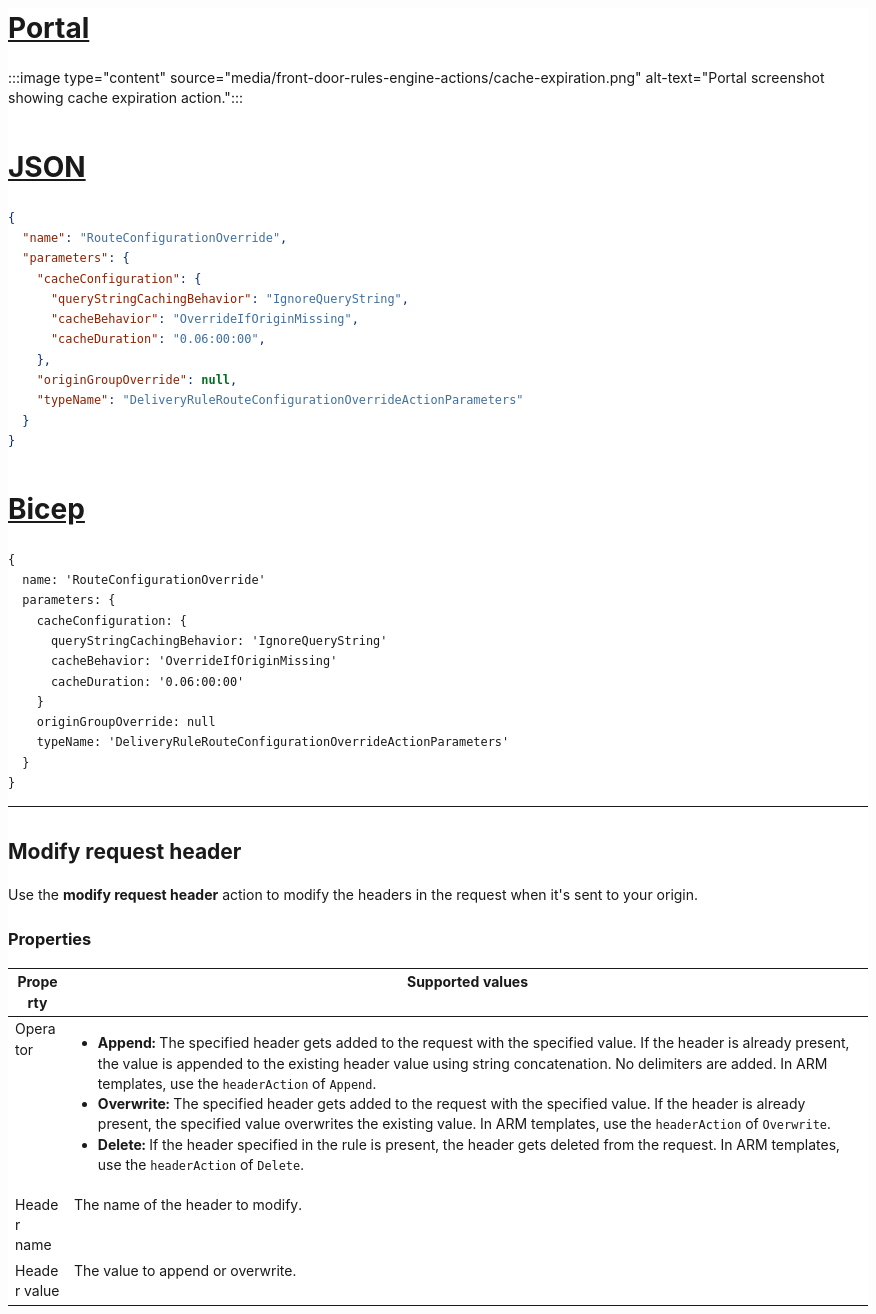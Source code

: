 # [Portal](#tab/portal)

:::image type="content" source="media/front-door-rules-engine-actions/cache-expiration.png" alt-text="Portal screenshot showing cache expiration action.":::

# [JSON](#tab/json)

```json
{
  "name": "RouteConfigurationOverride",
  "parameters": {
    "cacheConfiguration": {
      "queryStringCachingBehavior": "IgnoreQueryString",
      "cacheBehavior": "OverrideIfOriginMissing",
      "cacheDuration": "0.06:00:00",
    },
    "originGroupOverride": null,
    "typeName": "DeliveryRuleRouteConfigurationOverrideActionParameters"
  }
}
```

# [Bicep](#tab/bicep)

```bicep
{
  name: 'RouteConfigurationOverride'
  parameters: {
    cacheConfiguration: {
      queryStringCachingBehavior: 'IgnoreQueryString'
      cacheBehavior: 'OverrideIfOriginMissing'
      cacheDuration: '0.06:00:00'
    }
    originGroupOverride: null
    typeName: 'DeliveryRuleRouteConfigurationOverrideActionParameters'
  }
}
```

---

## <a name="ModifyRequestHeader"></a> Modify request header

Use the **modify request header** action to modify the headers in the request when it's sent to your origin.

### Properties

| Property | Supported values |
|-------|------------------|
| Operator | <ul><li>**Append:** The specified header gets added to the request with the specified value. If the header is already present, the value is appended to the existing header value using string concatenation. No delimiters are added. In ARM templates, use the `headerAction` of `Append`.</li><li>**Overwrite:** The specified header gets added to the request with the specified value. If the header is already present, the specified value overwrites the existing value. In ARM templates, use the `headerAction` of `Overwrite`.</li><li>**Delete:** If the header specified in the rule is present, the header gets deleted from the request. In ARM templates, use the `headerAction` of `Delete`.</li></ul> |
| Header name | The name of the header to modify. |
| Header value | The value to append or overwrite. |
